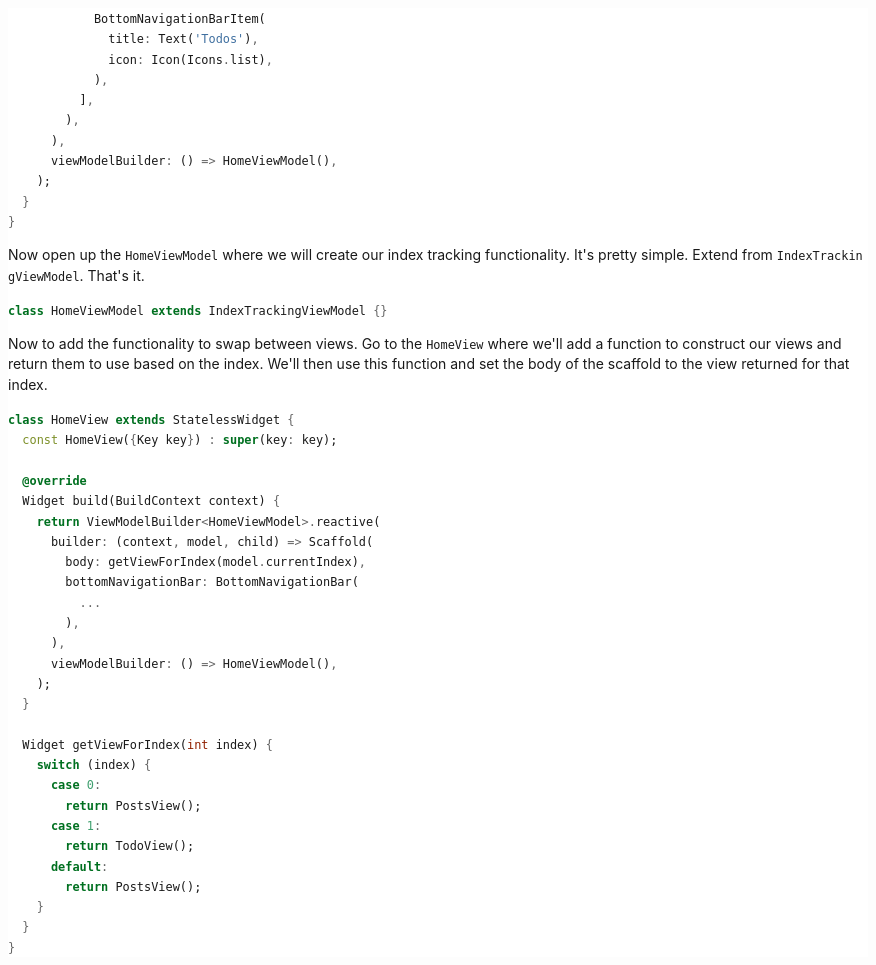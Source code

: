 ```dart
            BottomNavigationBarItem(
              title: Text('Todos'),
              icon: Icon(Icons.list),
            ),
          ],
        ),
      ),
      viewModelBuilder: () => HomeViewModel(),
    );
  }
}
```

Now open up the `HomeViewModel` where we will create our index tracking functionality. It's pretty simple. Extend from `IndexTrackingViewModel`. That's it.

```dart
class HomeViewModel extends IndexTrackingViewModel {}
```

Now to add the functionality to swap between views. Go to the `HomeView` where we'll add a function to construct our views and return them to use based on the index. We'll then use this function and set the body of the scaffold to the view returned for that index.

```dart
class HomeView extends StatelessWidget {
  const HomeView({Key key}) : super(key: key);

  @override
  Widget build(BuildContext context) {
    return ViewModelBuilder<HomeViewModel>.reactive(
      builder: (context, model, child) => Scaffold(
        body: getViewForIndex(model.currentIndex),
        bottomNavigationBar: BottomNavigationBar(
          ...
        ),
      ),
      viewModelBuilder: () => HomeViewModel(),
    );
  }

  Widget getViewForIndex(int index) {
    switch (index) {
      case 0:
        return PostsView();
      case 1:
        return TodoView();
      default:
        return PostsView();
    }
  }
}

```
